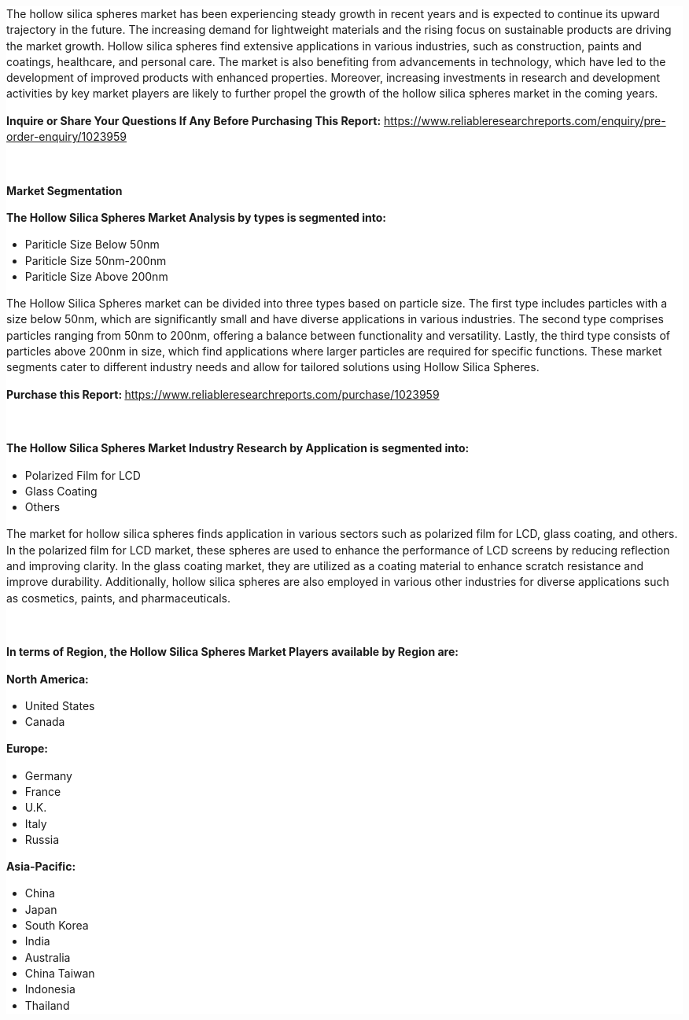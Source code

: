 <p><p>The hollow silica spheres market has been experiencing steady growth in recent years and is expected to continue its upward trajectory in the future. The increasing demand for lightweight materials and the rising focus on sustainable products are driving the market growth. Hollow silica spheres find extensive applications in various industries, such as construction, paints and coatings, healthcare, and personal care. The market is also benefiting from advancements in technology, which have led to the development of improved products with enhanced properties. Moreover, increasing investments in research and development activities by key market players are likely to further propel the growth of the hollow silica spheres market in the coming years.</p></p>
<p><strong>Inquire or Share Your Questions If Any Before Purchasing This Report:</strong> <a href="https://www.reliableresearchreports.com/enquiry/pre-order-enquiry/1023959">https://www.reliableresearchreports.com/enquiry/pre-order-enquiry/1023959</a></p>
<p>&nbsp;</p>
<p><strong>Market Segmentation</strong></p>
<p><strong>The Hollow Silica Spheres Market Analysis by types is segmented into:</strong></p>
<p><ul><li>Pariticle Size Below 50nm</li><li>Pariticle Size 50nm-200nm</li><li>Pariticle Size Above 200nm</li></ul></p>
<p><p>The Hollow Silica Spheres market can be divided into three types based on particle size. The first type includes particles with a size below 50nm, which are significantly small and have diverse applications in various industries. The second type comprises particles ranging from 50nm to 200nm, offering a balance between functionality and versatility. Lastly, the third type consists of particles above 200nm in size, which find applications where larger particles are required for specific functions. These market segments cater to different industry needs and allow for tailored solutions using Hollow Silica Spheres.</p></p>
<p><strong>Purchase this Report:&nbsp;</strong><a href="https://www.reliableresearchreports.com/purchase/1023959">https://www.reliableresearchreports.com/purchase/1023959</a></p>
<p>&nbsp;</p>
<p><strong>The Hollow Silica Spheres Market Industry Research by Application is segmented into:</strong></p>
<p><ul><li>Polarized Film for LCD</li><li>Glass Coating</li><li>Others</li></ul></p>
<p><p>The market for hollow silica spheres finds application in various sectors such as polarized film for LCD, glass coating, and others. In the polarized film for LCD market, these spheres are used to enhance the performance of LCD screens by reducing reflection and improving clarity. In the glass coating market, they are utilized as a coating material to enhance scratch resistance and improve durability. Additionally, hollow silica spheres are also employed in various other industries for diverse applications such as cosmetics, paints, and pharmaceuticals.</p></p>
<p>&nbsp;</p>
<p><strong>In terms of Region, the Hollow Silica Spheres Market Players available by Region are:</strong></p>
<p>
    <p> <strong> North America: </strong>
        <ul>
            <li>United States</li>
            <li>Canada</li>
        </ul>
        </p> 
    <p> <strong> Europe: </strong>
        <ul>
            <li>Germany</li>
            <li>France</li>
            <li>U.K.</li>
            <li>Italy</li>
            <li>Russia</li>
        </ul>
        </p> 
    <p> <strong> Asia-Pacific: </strong>
        <ul>
            <li>China</li>
            <li>Japan</li>
            <li>South Korea</li>
            <li>India</li>
            <li>Australia</li>
            <li>China Taiwan</li>
            <li>Indonesia</li>
            <li>Thailand</li>